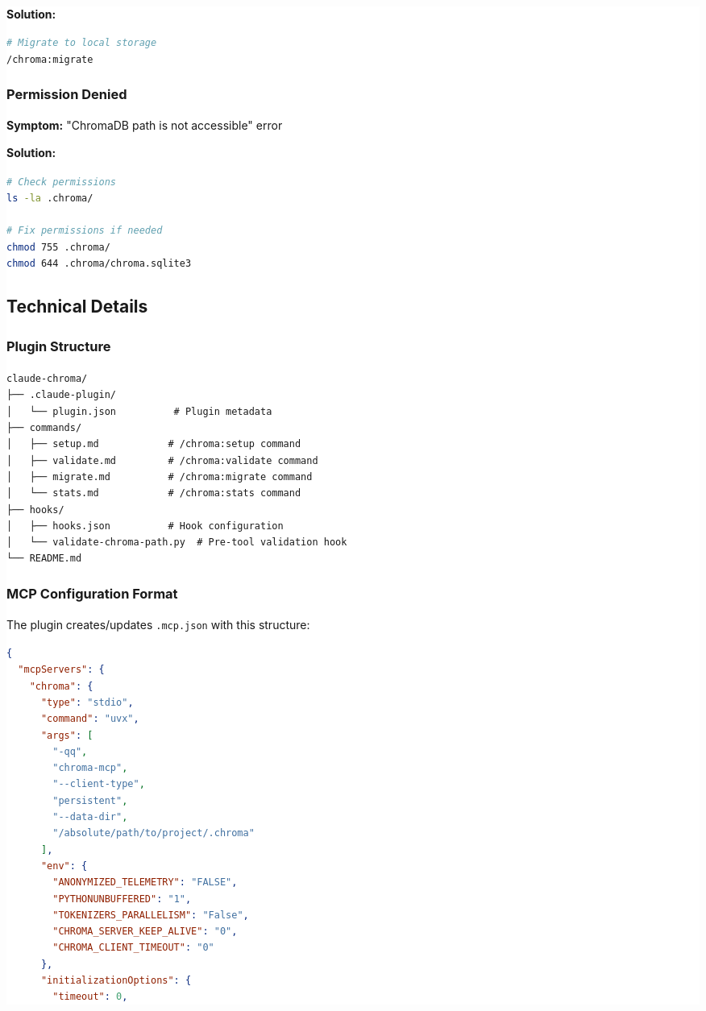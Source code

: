 **Solution:**
```bash
# Migrate to local storage
/chroma:migrate
```

### Permission Denied

**Symptom:** "ChromaDB path is not accessible" error

**Solution:**
```bash
# Check permissions
ls -la .chroma/

# Fix permissions if needed
chmod 755 .chroma/
chmod 644 .chroma/chroma.sqlite3
```

## Technical Details

### Plugin Structure

```
claude-chroma/
├── .claude-plugin/
│   └── plugin.json          # Plugin metadata
├── commands/
│   ├── setup.md            # /chroma:setup command
│   ├── validate.md         # /chroma:validate command
│   ├── migrate.md          # /chroma:migrate command
│   └── stats.md            # /chroma:stats command
├── hooks/
│   ├── hooks.json          # Hook configuration
│   └── validate-chroma-path.py  # Pre-tool validation hook
└── README.md
```

### MCP Configuration Format

The plugin creates/updates `.mcp.json` with this structure:

```json
{
  "mcpServers": {
    "chroma": {
      "type": "stdio",
      "command": "uvx",
      "args": [
        "-qq",
        "chroma-mcp",
        "--client-type",
        "persistent",
        "--data-dir",
        "/absolute/path/to/project/.chroma"
      ],
      "env": {
        "ANONYMIZED_TELEMETRY": "FALSE",
        "PYTHONUNBUFFERED": "1",
        "TOKENIZERS_PARALLELISM": "False",
        "CHROMA_SERVER_KEEP_ALIVE": "0",
        "CHROMA_CLIENT_TIMEOUT": "0"
      },
      "initializationOptions": {
        "timeout": 0,
```
